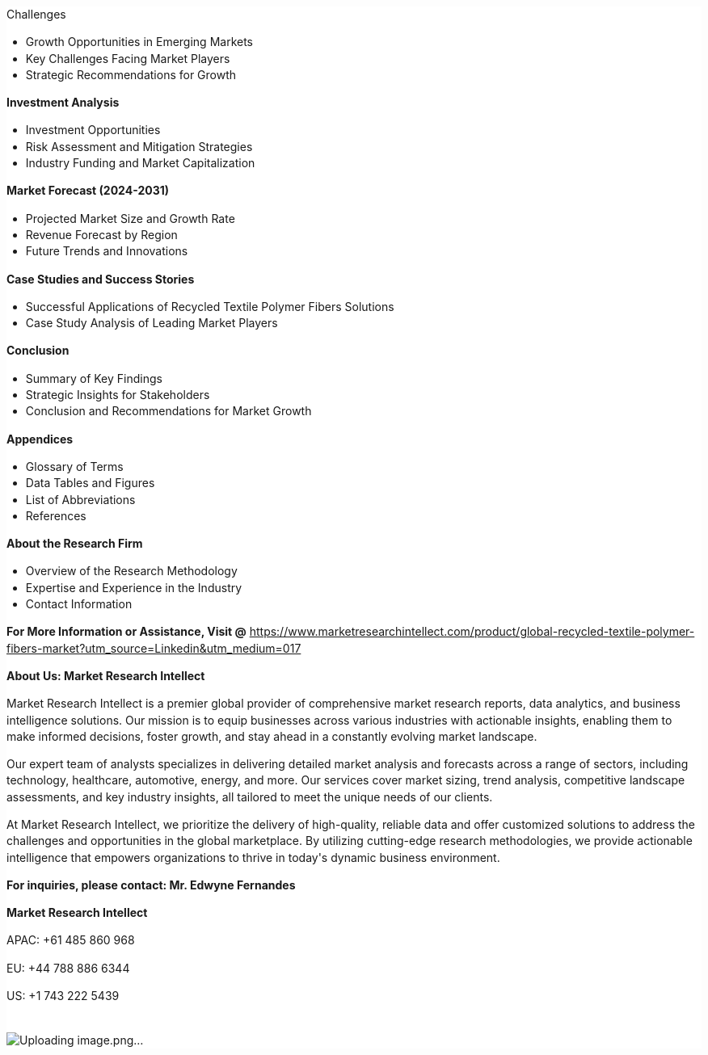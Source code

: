 Challenges</strong></p><ul><li>Growth Opportunities in Emerging Markets</li><li>Key Challenges Facing Market Players</li><li>Strategic Recommendations for Growth</li></ul><p><strong>Investment Analysis</strong></p><ul><li>Investment Opportunities</li><li>Risk Assessment and Mitigation Strategies</li><li>Industry Funding and Market Capitalization</li></ul><p><strong>Market Forecast (2024-2031)</strong></p><ul><li>Projected Market Size and Growth Rate</li><li>Revenue Forecast by Region</li><li>Future Trends and Innovations</li></ul><p><strong>Case Studies and Success Stories</strong></p><ul><li>Successful Applications of Recycled Textile Polymer Fibers Solutions</li><li>Case Study Analysis of Leading Market Players</li></ul><p><strong>Conclusion</strong></p><ul><li>Summary of Key Findings</li><li>Strategic Insights for Stakeholders</li><li>Conclusion and Recommendations for Market Growth</li></ul><p><strong>Appendices</strong></p><ul><li>Glossary of Terms</li><li>Data Tables and Figures</li><li>List of Abbreviations</li><li>References</li></ul><p><strong>About the Research Firm</strong></p><ul><li>Overview of the Research Methodology</li><li>Expertise and Experience in the Industry</li><li>Contact Information</li></ul></div><div class="article-main__content" data-test-id="publishing-text-block"><p><span class="font-[700]"><strong>For More Information or Assistance, Visit @</strong>&nbsp;<a href="https://www.marketresearchintellect.com/product/global-recycled-textile-polymer-fibers-market?utm_source=Linkedin&utm_medium=017">https://www.marketresearchintellect.com/product/global-recycled-textile-polymer-fibers-market?utm_source=Linkedin&utm_medium=017</a></span></p><p><strong>About Us: Market Research Intellect</strong></p><p>Market Research Intellect is a premier global provider of comprehensive market research reports, data analytics, and business intelligence solutions. Our mission is to equip businesses across various industries with actionable insights, enabling them to make informed decisions, foster growth, and stay ahead in a constantly evolving market landscape.</p><p>Our expert team of analysts specializes in delivering detailed market analysis and forecasts across a range of sectors, including technology, healthcare, automotive, energy, and more. Our services cover market sizing, trend analysis, competitive landscape assessments, and key industry insights, all tailored to meet the unique needs of our clients.</p><p>At Market Research Intellect, we prioritize the delivery of high-quality, reliable data and offer customized solutions to address the challenges and opportunities in the global marketplace. By utilizing cutting-edge research methodologies, we provide actionable intelligence that empowers organizations to thrive in today's dynamic business environment.</p><p><strong>For inquiries, please contact: Mr. Edwyne Fernandes</strong></p><p><strong>Market Research Intellect</strong></p><p>APAC: +61 485 860 968</p><p>EU: +44 788 886 6344</p><p>US: +1 743 222 5439</p></div><div class="article-main__content" data-test-id="publishing-text-block">&nbsp;</div>
![Uploading image.png…]()
